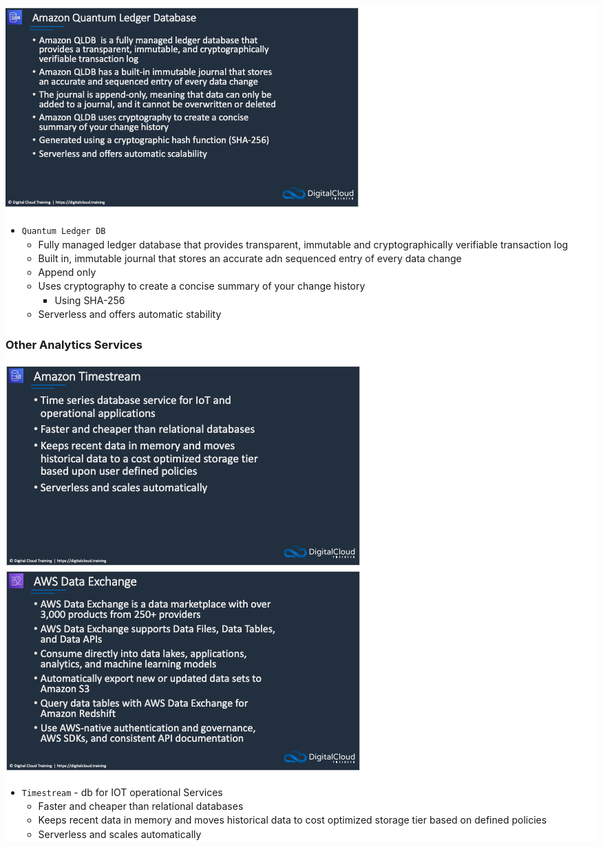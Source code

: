 ![text](./images/db-and-analytics/other-db-3.png)
- `Quantum Ledger DB`
    - Fully managed ledger database that provides transparent, immutable and cryptographically verifiable transaction log
    - Built in, immutable journal that stores an accurate adn sequenced entry of every data change
    - Append only
    - Uses cryptography to create a concise summary of your change history
        - Using SHA-256
    - Serverless and offers automatic stability


### Other Analytics Services ###
![text](./images/db-and-analytics/other-services-1.png)
- `Timestream` - db for IOT operational Services
    - Faster and cheaper than relational databases
    - Keeps recent data in memory and moves historical data to cost optimized storage tier based on defined policies
    - Serverless and scales automatically